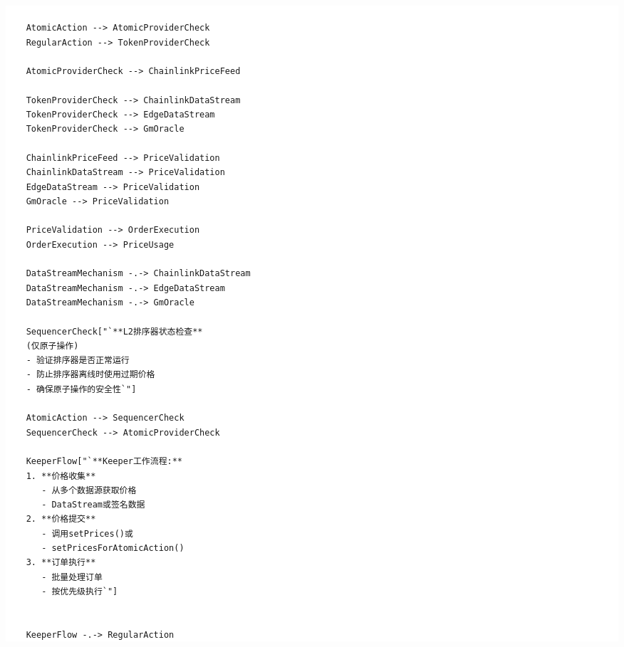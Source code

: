 ```mermaid
    
    AtomicAction --> AtomicProviderCheck
    RegularAction --> TokenProviderCheck
    
    AtomicProviderCheck --> ChainlinkPriceFeed
    
    TokenProviderCheck --> ChainlinkDataStream
    TokenProviderCheck --> EdgeDataStream
    TokenProviderCheck --> GmOracle
    
    ChainlinkPriceFeed --> PriceValidation
    ChainlinkDataStream --> PriceValidation
    EdgeDataStream --> PriceValidation
    GmOracle --> PriceValidation
    
    PriceValidation --> OrderExecution
    OrderExecution --> PriceUsage
    
    DataStreamMechanism -.-> ChainlinkDataStream
    DataStreamMechanism -.-> EdgeDataStream
    DataStreamMechanism -.-> GmOracle
    
    SequencerCheck["`**L2排序器状态检查**
    (仅原子操作)
    - 验证排序器是否正常运行
    - 防止排序器离线时使用过期价格
    - 确保原子操作的安全性`"]
    
    AtomicAction --> SequencerCheck
    SequencerCheck --> AtomicProviderCheck
    
    KeeperFlow["`**Keeper工作流程:**
    1. **价格收集**
       - 从多个数据源获取价格
       - DataStream或签名数据
    2. **价格提交**
       - 调用setPrices()或
       - setPricesForAtomicAction()
    3. **订单执行**
       - 批量处理订单
       - 按优先级执行`"]

    
    KeeperFlow -.-> RegularAction
```
